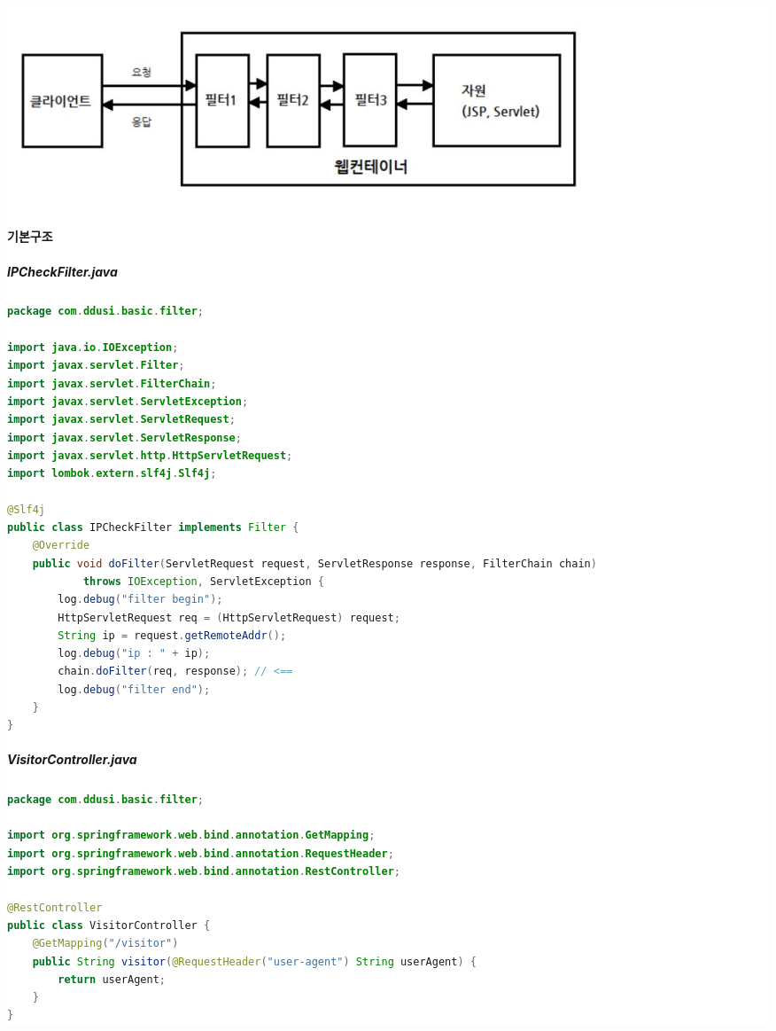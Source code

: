 ![image-20191224162240683](03_Spring_AOP.assets/image-20191224162240683.png)



#### 기본구조

##### IPCheckFilter.java

```java
package com.ddusi.basic.filter;

import java.io.IOException;
import javax.servlet.Filter;
import javax.servlet.FilterChain;
import javax.servlet.ServletException;
import javax.servlet.ServletRequest;
import javax.servlet.ServletResponse;
import javax.servlet.http.HttpServletRequest;
import lombok.extern.slf4j.Slf4j;

@Slf4j
public class IPCheckFilter implements Filter {
	@Override
	public void doFilter(ServletRequest request, ServletResponse response, FilterChain chain)
			throws IOException, ServletException {
		log.debug("filter begin");
		HttpServletRequest req = (HttpServletRequest) request;
		String ip = request.getRemoteAddr();
		log.debug("ip : " + ip);
		chain.doFilter(req, response); // <== 
		log.debug("filter end");
	}
}
```

##### VisitorController.java

```java
package com.ddusi.basic.filter;

import org.springframework.web.bind.annotation.GetMapping;
import org.springframework.web.bind.annotation.RequestHeader;
import org.springframework.web.bind.annotation.RestController;

@RestController
public class VisitorController {
	@GetMapping("/visitor")
	public String visitor(@RequestHeader("user-agent") String userAgent) {
		return userAgent;
	}
}
```
